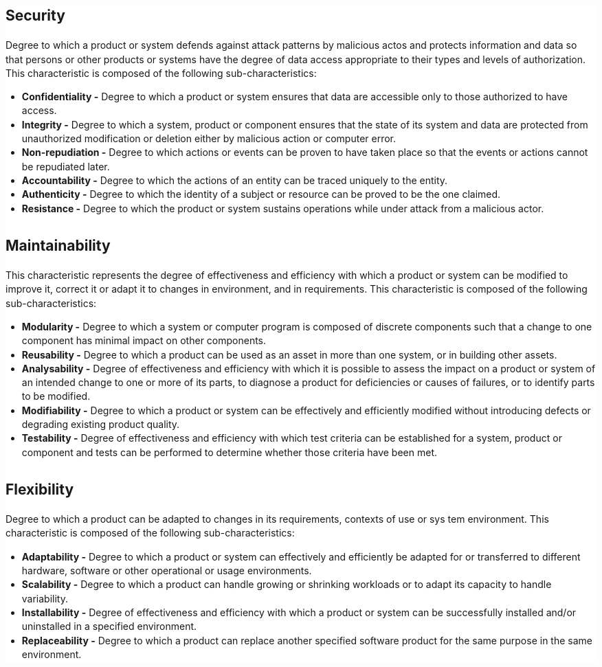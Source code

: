 ## Security

Degree to which a product or system defends against attack patterns by malicious actos and protects information and data so that persons or other products or systems have the degree of data access appropriate to their types and levels of authorization. This characteristic is composed of the following sub-characteristics:

- **Confidentiality -** Degree to which a product or system ensures that data are accessible only to those authorized to have access.
- **Integrity -** Degree to which a system, product or component ensures that the state of its system and data are protected from unauthorized modification or deletion either by malicious action or computer error.
- **Non-repudiation -** Degree to which actions or events can be proven to have taken place so that the events or actions cannot be repudiated later.
- **Accountability -** Degree to which the actions of an entity can be traced uniquely to the entity.
- **Authenticity -** Degree to which the identity of a subject or resource can be proved to be the one claimed.
- **Resistance -** Degree to which the product or system sustains operations while under attack from a malicious actor.

## Maintainability

This characteristic represents the degree of effectiveness and efficiency with which a product or system can be modified to improve it, correct it or adapt it to changes in environment, and in requirements. This characteristic is composed of the following sub-characteristics:

- **Modularity -** Degree to which a system or computer program is composed of discrete components such that a change to one component has minimal impact on other components.
- **Reusability -** Degree to which a product can be used as an asset in more than one system, or in building other assets.
- **Analysability -** Degree of effectiveness and efficiency with which it is possible to assess the impact on a product or system of an intended change to one or more of its parts, to diagnose a product for deficiencies or causes of failures, or to identify parts to be modified.
- **Modifiability -** Degree to which a product or system can be effectively and efficiently modified without introducing defects or degrading existing product quality.
- **Testability -** Degree of effectiveness and efficiency with which test criteria can be established for a system, product or component and tests can be performed to determine whether those criteria have been met.

## Flexibility

Degree to which a product can be adapted to changes in its requirements, contexts of use or sys tem environment. This characteristic is composed of the following sub-characteristics:

- **Adaptability -** Degree to which a product or system can effectively and efficiently be adapted for or transferred to different hardware, software or other operational or usage environments.
- **Scalability -** Degree to which a product can handle growing or shrinking workloads or to adapt its capacity to handle variability.
- **Installability -** Degree of effectiveness and efficiency with which a product or system can be successfully installed and/or uninstalled in a specified environment.
- **Replaceability -** Degree to which a product can replace another specified software product for the same purpose in the same environment.
